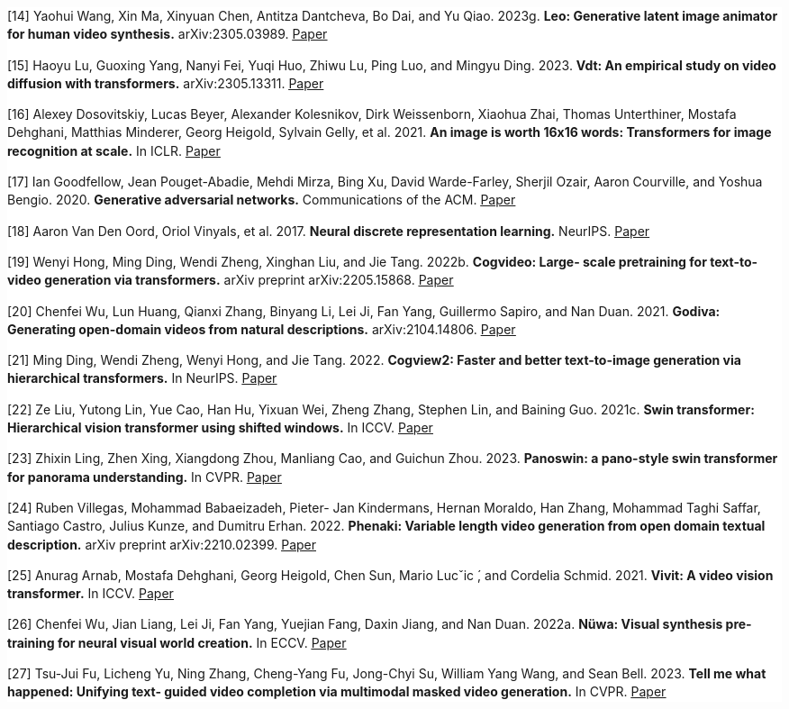 <a id="ref14">[14]</a> Yaohui Wang, Xin Ma, Xinyuan Chen, Antitza Dantcheva, Bo Dai, and Yu Qiao. 2023g. **Leo: Generative latent image animator for human video synthesis.** arXiv:2305.03989. [<u>Paper</u>](https://arxiv.org/pdf/2305.03989v2.pdf)

<a id="ref15">[15]</a> Haoyu Lu, Guoxing Yang, Nanyi Fei, Yuqi Huo, Zhiwu Lu, Ping Luo, and Mingyu Ding. 2023. **Vdt: An empirical study on video diffusion with transformers.** arXiv:2305.13311. [<u>Paper</u>](https://arxiv.org/pdf/2305.13311v2.pdf)

<a id="ref16">[16]</a> Alexey Dosovitskiy, Lucas Beyer, Alexander Kolesnikov, Dirk Weissenborn, Xiaohua Zhai, Thomas Unterthiner, Mostafa Dehghani, Matthias Minderer, Georg Heigold, Sylvain Gelly, et al. 2021. **An image is worth 16x16 words: Transformers for image recognition at scale.** In ICLR. [<u>Paper</u>](https://arxiv.org/pdf/2010.11929v2.pdf)

<a id="ref17">[17]</a> Ian Goodfellow, Jean Pouget-Abadie, Mehdi Mirza, Bing Xu, David Warde-Farley, Sherjil Ozair, Aaron Courville, and Yoshua Bengio. 2020. **Generative adversarial networks.** Communications of the ACM. [<u>Paper</u>](https://arxiv.org/pdf/1406.2661v1.pdf)

<a id="ref18">[18]</a> Aaron Van Den Oord, Oriol Vinyals, et al. 2017. **Neural discrete representation learning.** NeurIPS. [<u>Paper</u>](https://arxiv.org/pdf/1711.00937v2.pdf)

<a id="ref19">[19]</a> Wenyi Hong, Ming Ding, Wendi Zheng, Xinghan Liu, and Jie Tang. 2022b. **Cogvideo: Large- scale pretraining for text-to-video generation via transformers.** arXiv preprint arXiv:2205.15868. [<u>Paper</u>](https://arxiv.org/pdf/2205.15868v1.pdf)

<a id="ref20">[20]</a> Chenfei Wu, Lun Huang, Qianxi Zhang, Binyang Li, Lei Ji, Fan Yang, Guillermo Sapiro, and Nan Duan. 2021. **Godiva: Generating open-domain videos from natural descriptions.** arXiv:2104.14806. [<u>Paper</u>](https://arxiv.org/pdf/2104.14806v1.pdf)

<a id="ref21">[21]</a> Ming Ding, Wendi Zheng, Wenyi Hong, and Jie Tang. 2022. **Cogview2: Faster and better text-to-image generation via hierarchical transformers.** In NeurIPS. [<u>Paper</u>](https://arxiv.org/pdf/2204.14217v2.pdf)

<a id="ref22">[22]</a> Ze Liu, Yutong Lin, Yue Cao, Han Hu, Yixuan Wei, Zheng Zhang, Stephen Lin, and Baining Guo. 2021c. **Swin transformer: Hierarchical vision transformer using shifted windows.** In ICCV. [<u>Paper</u>](https://arxiv.org/pdf/2103.14030v2.pdf)

<a id="ref23">[23]</a> Zhixin Ling, Zhen Xing, Xiangdong Zhou, Manliang Cao, and Guichun Zhou. 2023. **Panoswin: a pano-style swin transformer for panorama understanding.** In CVPR. [<u>Paper</u>](https://arxiv.org/pdf/2308.14726v1.pdf)

<a id="ref24">[24]</a> Ruben Villegas, Mohammad Babaeizadeh, Pieter- Jan Kindermans, Hernan Moraldo, Han Zhang, Mohammad Taghi Saffar, Santiago Castro, Julius Kunze, and Dumitru Erhan. 2022. **Phenaki: Variable length video generation from open domain textual description.** arXiv preprint arXiv:2210.02399. [<u>Paper</u>](https://arxiv.org/pdf/2210.02399v1.pdf)

<a id="ref25">[25]</a> Anurag Arnab, Mostafa Dehghani, Georg Heigold, Chen Sun, Mario Lucˇic ́, and Cordelia Schmid. 2021. **Vivit: A video vision transformer.** In ICCV. [<u>Paper</u>](https://arxiv.org/pdf/2103.15691v2.pdf)

<a id="ref26">[26]</a> Chenfei Wu, Jian Liang, Lei Ji, Fan Yang, Yuejian Fang, Daxin Jiang, and Nan Duan. 2022a. **Nüwa: Visual synthesis pre-training for neural visual world creation.** In ECCV. [<u>Paper</u>](https://arxiv.org/pdf/2111.12417v1.pdf)

<a id="ref27">[27]</a> Tsu-Jui Fu, Licheng Yu, Ning Zhang, Cheng-Yang Fu, Jong-Chyi Su, William Yang Wang, and Sean Bell. 2023. **Tell me what happened: Unifying text- guided video completion via multimodal masked video generation.** In CVPR. [<u>Paper</u>](https://arxiv.org/pdf/2211.12824v2.pdf)
